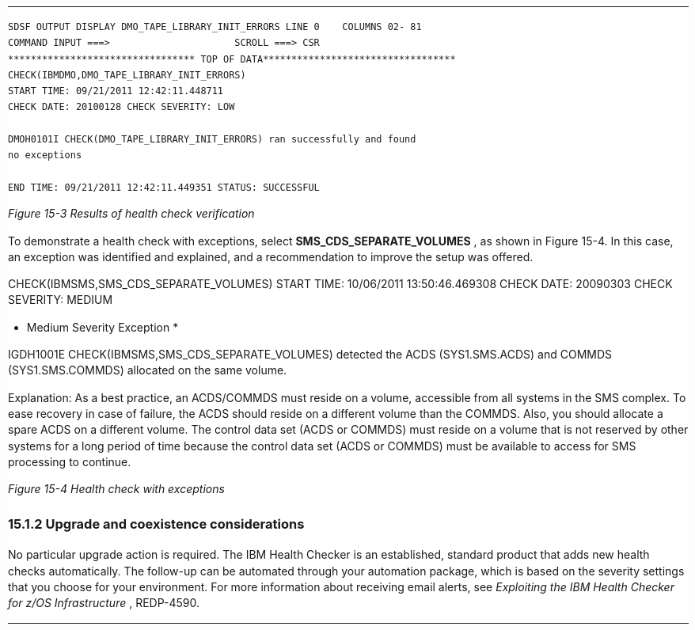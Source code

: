
-----

    SDSF OUTPUT DISPLAY DMO_TAPE_LIBRARY_INIT_ERRORS LINE 0    COLUMNS 02- 81
    COMMAND INPUT ===>                      SCROLL ===> CSR
    ********************************* TOP OF DATA**********************************
    CHECK(IBMDMO,DMO_TAPE_LIBRARY_INIT_ERRORS)
    START TIME: 09/21/2011 12:42:11.448711
    CHECK DATE: 20100128 CHECK SEVERITY: LOW
    
    DMOH0101I CHECK(DMO_TAPE_LIBRARY_INIT_ERRORS) ran successfully and found
    no exceptions
    
    END TIME: 09/21/2011 12:42:11.449351 STATUS: SUCCESSFUL

_Figure 15-3  Results of health check verification_

To demonstrate a health check with exceptions, select **SMS_CDS_SEPARATE_VOLUMES** ,
as shown in Figure 15-4. In this case, an exception was identified and explained, and a
recommendation to improve the setup was offered.

CHECK(IBMSMS,SMS_CDS_SEPARATE_VOLUMES)
START TIME: 10/06/2011 13:50:46.469308
CHECK DATE: 20090303 CHECK SEVERITY: MEDIUM

-  Medium Severity Exception *

IGDH1001E CHECK(IBMSMS,SMS_CDS_SEPARATE_VOLUMES) detected the
ACDS (SYS1.SMS.ACDS)
and COMMDS (SYS1.SMS.COMMDS)
allocated on the same volume.

Explanation: As a best practice, an ACDS/COMMDS must reside on a
volume, accessible from all systems in the SMS complex. To ease
recovery in case of failure, the ACDS should reside on a different
volume than the COMMDS. Also, you should allocate a spare ACDS on a
different volume. The control data set (ACDS or COMMDS) must reside
on a volume that is not reserved by other systems for a long period
of time because the control data set (ACDS or COMMDS) must be
available to access for SMS processing to continue.

_Figure 15-4  Health check with exceptions_

### 15.1.2 Upgrade and coexistence considerations

No particular upgrade action is required. The IBM Health Checker is an established, standard
product that adds new health checks automatically. The follow-up can be automated through
your automation package, which is based on the severity settings that you choose for your
environment. For more information about receiving email alerts, see _Exploiting the IBM_
_Health Checker for z/OS Infrastructure_ , REDP-4590.



-----

